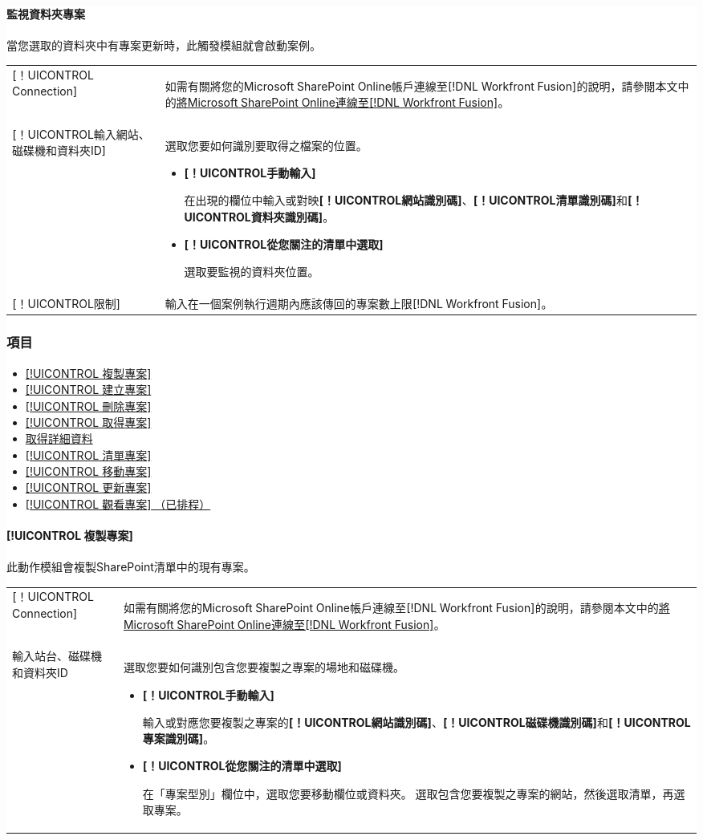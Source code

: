 #### 監視資料夾專案

當您選取的資料夾中有專案更新時，此觸發模組就會啟動案例。

<table style="table-layout:auto"> 
 <col> 
 <col> 
 <tbody> 
  <tr> 
   <td role="rowheader">[！UICONTROL Connection]</td> 
   <td> <p>如需有關將您的Microsoft SharePoint Online帳戶連線至[!DNL Workfront Fusion]的說明，請參閱本文中的<a href="#connect-microsoft-sharepoint-online-to-workfront-fusion" class="MCXref xref" data-mc-variable-override="">將Microsoft SharePoint Online連線至[!DNL Workfront Fusion]</a>。</p> </td> 
  </tr> 
  <tr> 
   <td role="rowheader">[！UICONTROL輸入網站、磁碟機和資料夾ID]</td> 
   <td> <p>選取您要如何識別要取得之檔案的位置。</p> 
    <ul> 
     <li> <p><strong>[！UICONTROL手動輸入]</strong> </p> <p>在出現的欄位中輸入或對映<strong>[！UICONTROL網站識別碼]</strong>、<strong>[！UICONTROL清單識別碼]</strong>和<strong>[！UICONTROL資料夾識別碼]</strong>。</p> </li> 
     <li> <p><strong>[！UICONTROL從您關注的清單中選取]</strong> </p> <p>選取要監視的資料夾位置。 </p> </li> 
    </ul> </td> 
  </tr> 
   <td role="rowheader">[！UICONTROL限制]</td> 
   <td>輸入在一個案例執行週期內應該傳回的專案數上限[!DNL Workfront Fusion]。</td> 
  <tr>
  </tr>
</tbody> 
</table>

### 項目

* [[!UICONTROL 複製專案]](#copy-an-item)
* [[!UICONTROL 建立專案]](#create-an-item)
* [[!UICONTROL 刪除專案]](#delete-an-item)
* [[!UICONTROL 取得專案]](#get-an-item)
* [取得詳細資料](#get-details)
* [[!UICONTROL 清單專案]](#list-items)
* [[!UICONTROL 移動專案]](#move-an-item)
* [[!UICONTROL 更新專案]](#update-an-item)
* [[!UICONTROL 觀看專案] （已排程）](#watch-items-scheduled)


#### [!UICONTROL 複製專案]

此動作模組會複製SharePoint清單中的現有專案。

<table style="table-layout:auto"> 
 <col> 
 <col> 
 <tbody> 
  <tr> 
   <td role="rowheader">[！UICONTROL Connection]</td> 
   <td> <p>如需有關將您的Microsoft SharePoint Online帳戶連線至[!DNL Workfront Fusion]的說明，請參閱本文中的<a href="#connect-microsoft-sharepoint-online-to-workfront-fusion" class="MCXref xref" data-mc-variable-override="">將Microsoft SharePoint Online連線至[!DNL Workfront Fusion]</a>。</p> </td> 
  </tr> 
  <tr> 
   <td role="rowheader">輸入站台、磁碟機和資料夾ID</td> 
   <td> <p>選取您要如何識別包含您要複製之專案的場地和磁碟機。</p> 
    <ul> 
     <li> <p><strong>[！UICONTROL手動輸入]</strong> </p> <p>輸入或對應您要複製之專案的<strong>[！UICONTROL網站識別碼]</strong>、<strong>[！UICONTROL磁碟機識別碼]</strong>和<strong>[！UICONTROL專案識別碼]</strong>。</p> </li> 
     <li> <p><strong>[！UICONTROL從您關注的清單中選取]</strong> </p> <p>在「專案型別」欄位中，選取您要移動欄位或資料夾。  選取包含您要複製之專案的網站，然後選取清單，再選取專案。 </p> </li> 
    </ul> </td> 